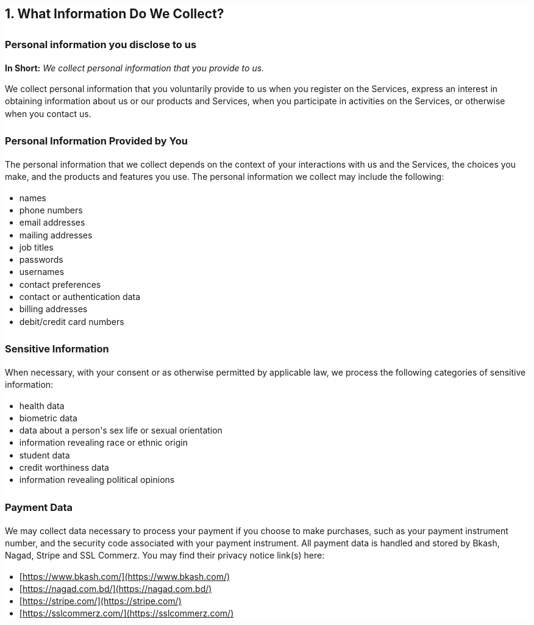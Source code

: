 
## 1. What Information Do We Collect?

### Personal information you disclose to us

**In Short:** *We collect personal information that you provide to us.*

We collect personal information that you voluntarily provide to us when you register on the Services, express an interest in obtaining information about us or our products and Services, when you participate in activities on the Services, or otherwise when you contact us.

### Personal Information Provided by You

The personal information that we collect depends on the context of your interactions with us and the Services, the choices you make, and the products and features you use. The personal information we collect may include the following:

- names  
- phone numbers  
- email addresses  
- mailing addresses  
- job titles  
- passwords  
- usernames  
- contact preferences  
- contact or authentication data  
- billing addresses  
- debit/credit card numbers  

### Sensitive Information

When necessary, with your consent or as otherwise permitted by applicable law, we process the following categories of sensitive information:

- health data  
- biometric data  
- data about a person's sex life or sexual orientation  
- information revealing race or ethnic origin  
- student data  
- credit worthiness data  
- information revealing political opinions

### Payment Data

We may collect data necessary to process your payment if you choose to make purchases, such as your payment instrument number, and the security code associated with your payment instrument. All payment data is handled and stored by Bkash, Nagad, Stripe and SSL Commerz. You may find their privacy notice link(s) here:

- [https://www.bkash.com/](https://www.bkash.com/)
- [https://nagad.com.bd/](https://nagad.com.bd/)
- [https://stripe.com/](https://stripe.com/)
- [https://sslcommerz.com/](https://sslcommerz.com/)
